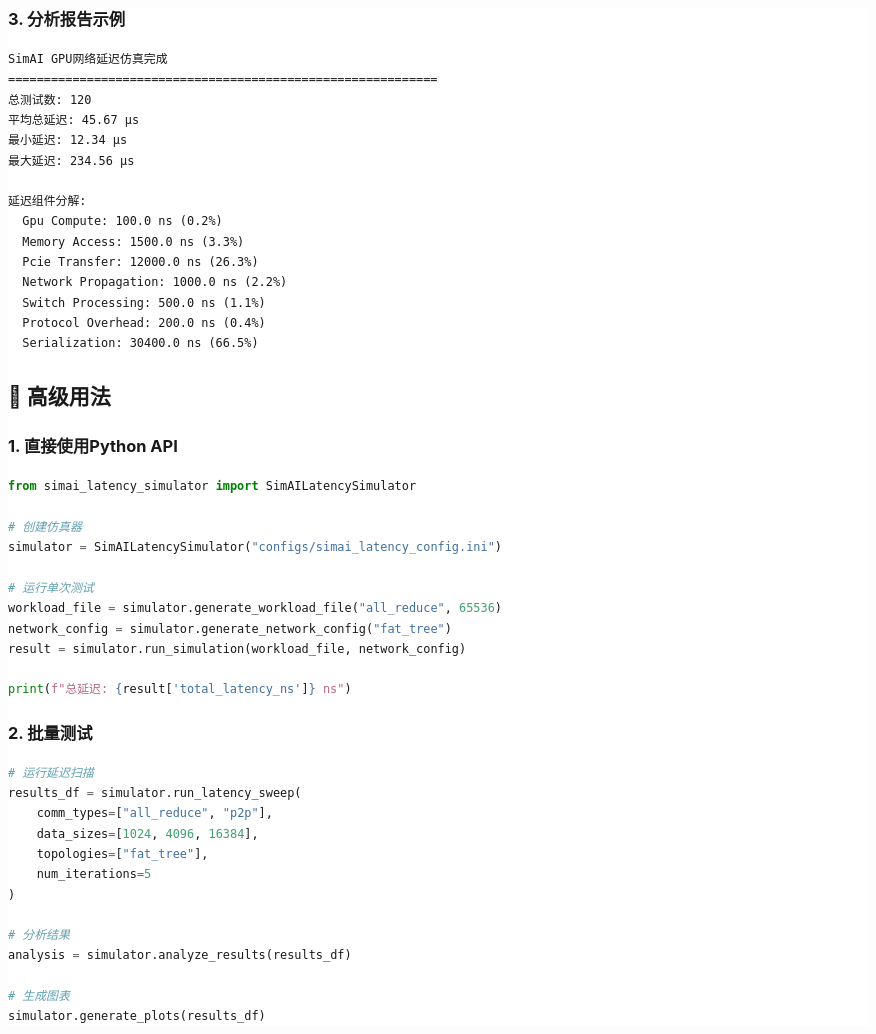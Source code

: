 ### 3. 分析报告示例

```
SimAI GPU网络延迟仿真完成
============================================================
总测试数: 120
平均总延迟: 45.67 μs
最小延迟: 12.34 μs
最大延迟: 234.56 μs

延迟组件分解:
  Gpu Compute: 100.0 ns (0.2%)
  Memory Access: 1500.0 ns (3.3%)
  Pcie Transfer: 12000.0 ns (26.3%)
  Network Propagation: 1000.0 ns (2.2%)
  Switch Processing: 500.0 ns (1.1%)
  Protocol Overhead: 200.0 ns (0.4%)
  Serialization: 30400.0 ns (66.5%)
```

## 🔧 高级用法

### 1. 直接使用Python API

```python
from simai_latency_simulator import SimAILatencySimulator

# 创建仿真器
simulator = SimAILatencySimulator("configs/simai_latency_config.ini")

# 运行单次测试
workload_file = simulator.generate_workload_file("all_reduce", 65536)
network_config = simulator.generate_network_config("fat_tree")
result = simulator.run_simulation(workload_file, network_config)

print(f"总延迟: {result['total_latency_ns']} ns")
```

### 2. 批量测试

```python
# 运行延迟扫描
results_df = simulator.run_latency_sweep(
    comm_types=["all_reduce", "p2p"],
    data_sizes=[1024, 4096, 16384],
    topologies=["fat_tree"],
    num_iterations=5
)

# 分析结果
analysis = simulator.analyze_results(results_df)

# 生成图表
simulator.generate_plots(results_df)
```
